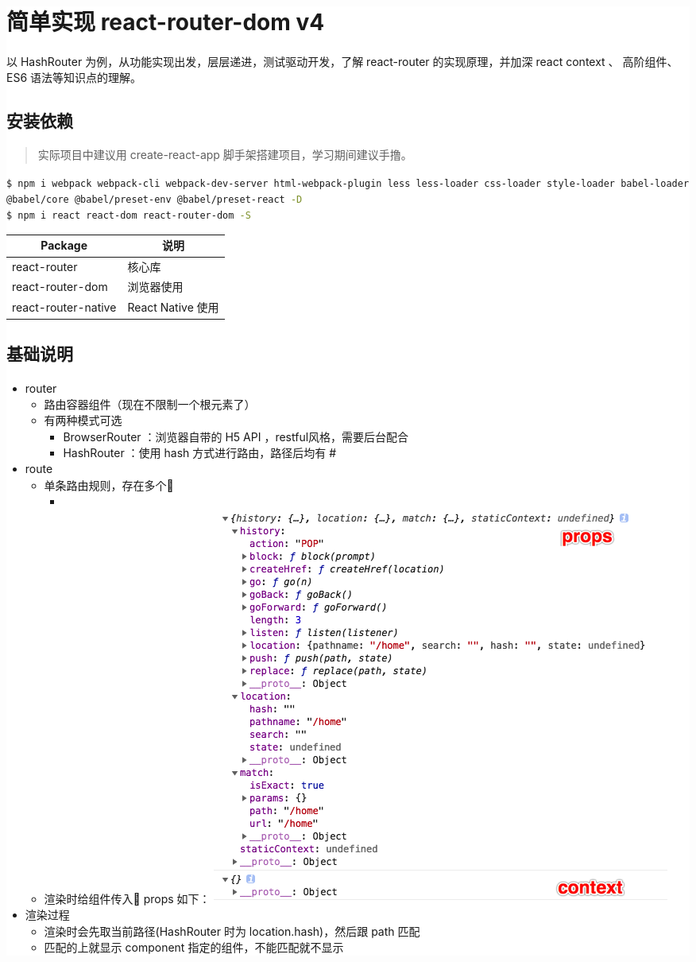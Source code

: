 # 简单实现 react-router-dom v4

以 HashRouter 为例，从功能实现出发，层层递进，测试驱动开发，了解 react-router 的实现原理，并加深 react context 、 高阶组件、ES6 语法等知识点的理解。

## 安装依赖

> 实际项目中建议用 create-react-app 脚手架搭建项目，学习期间建议手撸。

```bash
$ npm i webpack webpack-cli webpack-dev-server html-webpack-plugin less less-loader css-loader style-loader babel-loader @babel/core @babel/preset-env @babel/preset-react -D
$ npm i react react-dom react-router-dom -S
```

Package | 说明
-- | --
react-router | 核心库
react-router-dom | 浏览器使用
react-router-native | React Native 使用

## 基础说明

- router 
    - 路由容器组件（现在不限制一个根元素了）
    - 有两种模式可选
        - BrowserRouter ：浏览器自带的 H5 API ，restful风格，需要后台配合
        - HashRouter ：使用 hash 方式进行路由，路径后均有 # 
- route 
    - 单条路由规则，存在多个
        - <Route path="/" component={Home}>
    - 渲染时给组件传入 props 如下：
        <img src="./images/react-router-props.png">
- 渲染过程
    - 渲染时会先取当前路径(HashRouter 时为 location.hash)，然后跟 path 匹配
    - 匹配的上就显示 component 指定的组件，不能匹配就不显示

